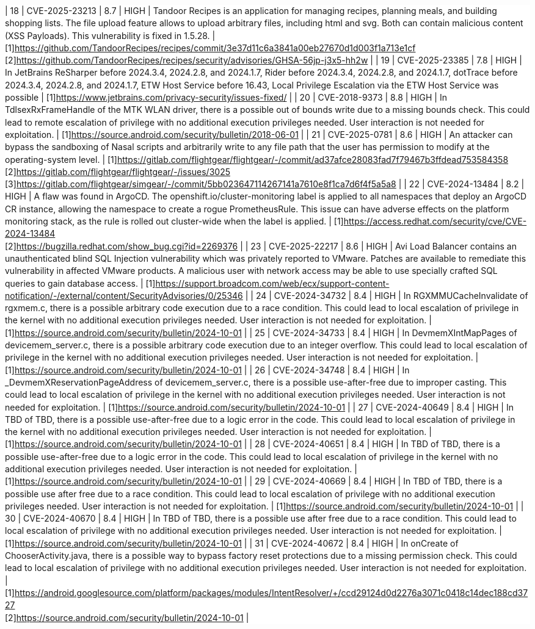 | 18 | CVE-2025-23213 | 8.7  | HIGH | Tandoor Recipes is an application for managing recipes, planning meals, and building shopping lists. The file upload feature allows to upload arbitrary files, including html and svg. Both can contain malicious content (XSS Payloads). This vulnerability is fixed in 1.5.28. | [1]https://github.com/TandoorRecipes/recipes/commit/3e37d11c6a3841a00eb27670d1d003f1a713e1cf<br>[2]https://github.com/TandoorRecipes/recipes/security/advisories/GHSA-56jp-j3x5-hh2w |
| 19 | CVE-2025-23385 | 7.8  | HIGH | In JetBrains ReSharper before 2024.3.4, 2024.2.8, and 2024.1.7, Rider before 2024.3.4, 2024.2.8, and 2024.1.7, dotTrace before 2024.3.4, 2024.2.8, and 2024.1.7, ETW Host Service before 16.43, Local Privilege Escalation via the ETW Host Service was possible | [1]https://www.jetbrains.com/privacy-security/issues-fixed/ |
| 20 | CVE-2018-9373 | 8.8  | HIGH | In TdlsexRxFrameHandle of the MTK WLAN driver, there is a possible out of bounds write due to a missing bounds check. This could lead to remote escalation of privilege with no additional execution privileges needed. User interaction is not needed for exploitation. | [1]https://source.android.com/security/bulletin/2018-06-01 |
| 21 | CVE-2025-0781 | 8.6  | HIGH | An attacker can bypass the sandboxing of Nasal scripts and arbitrarily write to any file path that the user has permission to modify at the operating-system level. | [1]https://gitlab.com/flightgear/flightgear/-/commit/ad37afce28083fad7f79467b3ffdead753584358<br>[2]https://gitlab.com/flightgear/flightgear/-/issues/3025<br>[3]https://gitlab.com/flightgear/simgear/-/commit/5bb023647114267141a7610e8f1ca7d6f4f5a5a8 |
| 22 | CVE-2024-13484 | 8.2  | HIGH | A flaw was found in ArgoCD. The openshift.io/cluster-monitoring label is applied to all namespaces that deploy an ArgoCD CR instance, allowing the namespace to create a rogue PrometheusRule. This issue can have adverse effects on the platform monitoring stack, as the rule is rolled out cluster-wide when the label is applied. | [1]https://access.redhat.com/security/cve/CVE-2024-13484<br>[2]https://bugzilla.redhat.com/show_bug.cgi?id=2269376 |
| 23 | CVE-2025-22217 | 8.6  | HIGH | Avi Load Balancer contains an unauthenticated blind SQL Injection vulnerability which was privately reported to VMware. Patches are available to remediate this vulnerability in affected VMware products. A malicious user with network access may be able to use specially crafted SQL queries to gain database access. | [1]https://support.broadcom.com/web/ecx/support-content-notification/-/external/content/SecurityAdvisories/0/25346 |
| 24 | CVE-2024-34732 | 8.4  | HIGH | In RGXMMUCacheInvalidate of rgxmem.c, there is a possible arbitrary code execution due to a race condition. This could lead to local escalation of privilege in the kernel with no additional execution privileges needed. User interaction is not needed for exploitation. | [1]https://source.android.com/security/bulletin/2024-10-01 |
| 25 | CVE-2024-34733 | 8.4  | HIGH | In DevmemXIntMapPages of devicemem_server.c, there is a possible arbitrary code execution due to an integer overflow. This could lead to local escalation of privilege in the kernel with no additional execution privileges needed. User interaction is not needed for exploitation. | [1]https://source.android.com/security/bulletin/2024-10-01 |
| 26 | CVE-2024-34748 | 8.4  | HIGH | In _DevmemXReservationPageAddress of devicemem_server.c, there is a possible use-after-free due to improper casting. This could lead to local escalation of privilege in the kernel with no additional execution privileges needed. User interaction is not needed for exploitation. | [1]https://source.android.com/security/bulletin/2024-10-01 |
| 27 | CVE-2024-40649 | 8.4  | HIGH | In TBD of TBD, there is a possible use-after-free due to a logic error in the code. This could lead to local escalation of privilege in the kernel with no additional execution privileges needed. User interaction is not needed for exploitation. | [1]https://source.android.com/security/bulletin/2024-10-01 |
| 28 | CVE-2024-40651 | 8.4  | HIGH | In TBD of TBD, there is a possible use-after-free due to a logic error in the code. This could lead to local escalation of privilege in the kernel with no additional execution privileges needed. User interaction is not needed for exploitation. | [1]https://source.android.com/security/bulletin/2024-10-01 |
| 29 | CVE-2024-40669 | 8.4  | HIGH | In TBD of TBD, there is a possible use after free due to a race condition. This could lead to local escalation of privilege with no additional execution privileges needed. User interaction is not needed for exploitation. | [1]https://source.android.com/security/bulletin/2024-10-01 |
| 30 | CVE-2024-40670 | 8.4  | HIGH | In TBD of TBD, there is a possible use after free due to a race condition. This could lead to local escalation of privilege with no additional execution privileges needed. User interaction is not needed for exploitation. | [1]https://source.android.com/security/bulletin/2024-10-01 |
| 31 | CVE-2024-40672 | 8.4  | HIGH | In onCreate of ChooserActivity.java, there is a possible way to bypass factory reset protections due to a missing permission check. This could lead to local escalation of privilege with no additional execution privileges needed. User interaction is not needed for exploitation. | [1]https://android.googlesource.com/platform/packages/modules/IntentResolver/+/ccd29124d0d2276a3071c0418c14dec188cd3727<br>[2]https://source.android.com/security/bulletin/2024-10-01 |